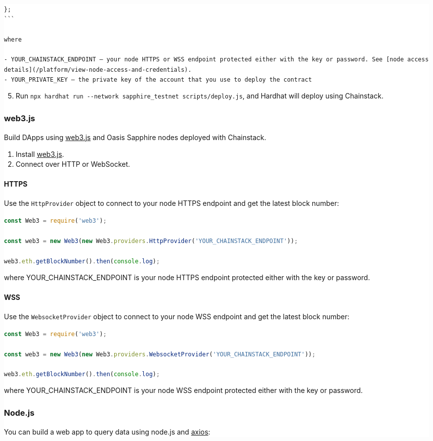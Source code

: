     };
    ```

    where

    - YOUR_CHAINSTACK_ENDPOINT — your node HTTPS or WSS endpoint protected either with the key or password. See [node access details](/platform/view-node-access-and-credentials).
    - YOUR_PRIVATE_KEY — the private key of the account that you use to deploy the contract

5. Run `npx hardhat run --network sapphire_testnet scripts/deploy.js`, and Hardhat will deploy using Chainstack.

### web3.js

Build DApps using [web3.js](https://github.com/ethereum/web3.js/) and Oasis Sapphire nodes deployed with Chainstack.

1. Install [web3.js](https://web3js.readthedocs.io/).
2. Connect over HTTP or WebSocket.

#### HTTPS

Use the `HttpProvider` object to connect to your node HTTPS endpoint and get the latest block number:

``` js
const Web3 = require('web3');

const web3 = new Web3(new Web3.providers.HttpProvider('YOUR_CHAINSTACK_ENDPOINT'));

web3.eth.getBlockNumber().then(console.log);

```

where YOUR_CHAINSTACK_ENDPOINT is your node HTTPS endpoint protected either with the key or password.

#### WSS

Use the `WebsocketProvider` object to connect to your node WSS endpoint and get the latest block number:

``` js
const Web3 = require('web3');

const web3 = new Web3(new Web3.providers.WebsocketProvider('YOUR_CHAINSTACK_ENDPOINT'));

web3.eth.getBlockNumber().then(console.log);

```

where YOUR_CHAINSTACK_ENDPOINT is your node WSS endpoint protected either with the key or password.

### Node.js

You can build a web app to query data using node.js and [axios](https://www.npmjs.com/package/axios):
